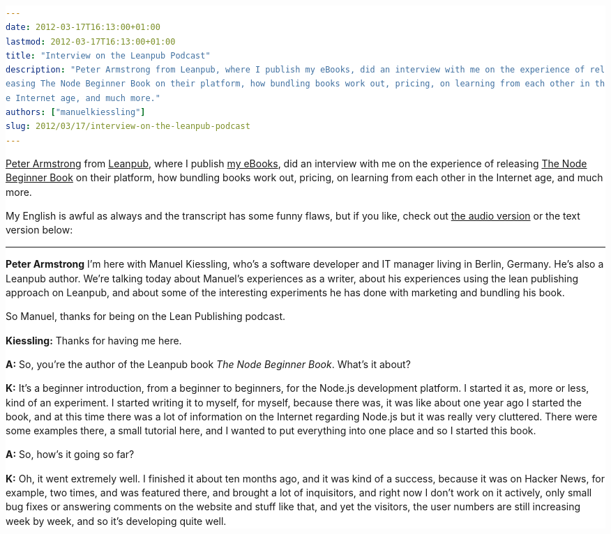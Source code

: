 ```yaml
---
date: 2012-03-17T16:13:00+01:00
lastmod: 2012-03-17T16:13:00+01:00
title: "Interview on the Leanpub Podcast"
description: "Peter Armstrong from Leanpub, where I publish my eBooks, did an interview with me on the experience of releasing The Node Beginner Book on their platform, how bundling books work out, pricing, on learning from each other in the Internet age, and much more."
authors: ["manuelkiessling"]
slug: 2012/03/17/interview-on-the-leanpub-podcast
---
```


<p>
<a href="https://twitter.com/peterarmstrong">Peter Armstrong</a> from <a href="https://leanpub.com/">Leanpub</a>, where I publish <a href="https://leanpub.com/u/manuelkiessling">my eBooks</a>, did an interview with me on the experience of releasing <a href="http://www.nodebeginner.org">The Node Beginner Book</a> on their platform, how bundling books work out, pricing, on learning from each other in the Internet age, and much more.
</p>

<p>
My English is awful as always and the transcript has some funny flaws, but if you like, check out <a href="https://s3.amazonaws.com/leanpub_podcasts/LPP005_Manuel_Kiessling_2012-04-13.mp3">the audio version</a> or the text version below:
</p>


<hr>
<p><strong>Peter Armstrong</strong> I’m here with Manuel Kiessling, who’s a software developer and IT manager living in Berlin, Germany. He’s also a Leanpub author. We’re talking today about Manuel’s experiences as a writer, about his experiences using the lean publishing approach on Leanpub, and about some of the interesting experiments he has done with marketing and bundling his book.</p>

<p>So Manuel, thanks for being on the Lean Publishing podcast.</p>

<p><strong>Kiessling:</strong> Thanks for having me here.</p>

<p><strong>A:</strong> So, you’re the author of the Leanpub book <em>The Node Beginner Book</em>. What’s it about?</p>

<p><strong>K:</strong> It’s a beginner introduction, from a beginner to beginners, for the Node.js development platform. I started it as, more or less, kind of an experiment. I started writing it to myself, for myself, because there was, it was like about one year ago I started the book, and at this time there was a lot of information on the Internet regarding Node.js but it was really very cluttered. There were some examples there, a small tutorial here, and I wanted to put everything into one place and so I started this book.</p>

<p><strong>A:</strong> So, how’s it going so far?</p>

<p><strong>K:</strong> Oh, it went extremely well. I finished it about ten months ago, and it was kind of a success, because it was on Hacker News, for example, two times, and was featured there, and brought a lot of inquisitors, and right now I don’t work on it actively, only small bug fixes or answering comments on the website and stuff like that, and yet the visitors, the user numbers are still increasing week by week, and so it’s developing quite well.</p>
